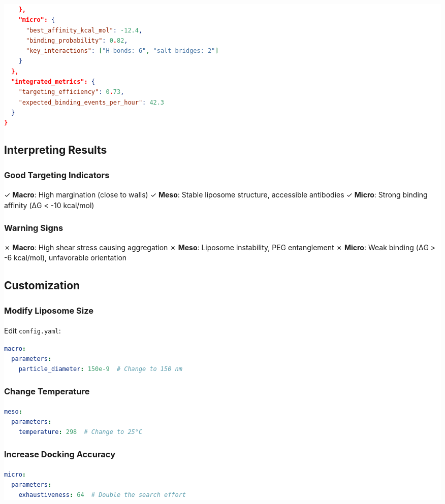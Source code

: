 ```json
    },
    "micro": {
      "best_affinity_kcal_mol": -12.4,
      "binding_probability": 0.82,
      "key_interactions": ["H-bonds: 6", "salt bridges: 2"]
    }
  },
  "integrated_metrics": {
    "targeting_efficiency": 0.73,
    "expected_binding_events_per_hour": 42.3
  }
}
```

## Interpreting Results

### Good Targeting Indicators

✓ **Macro**: High margination (close to walls)
✓ **Meso**: Stable liposome structure, accessible antibodies
✓ **Micro**: Strong binding affinity (ΔG < -10 kcal/mol)

### Warning Signs

✗ **Macro**: High shear stress causing aggregation
✗ **Meso**: Liposome instability, PEG entanglement
✗ **Micro**: Weak binding (ΔG > -6 kcal/mol), unfavorable orientation

## Customization

### Modify Liposome Size

Edit `config.yaml`:
```yaml
macro:
  parameters:
    particle_diameter: 150e-9  # Change to 150 nm
```

### Change Temperature

```yaml
meso:
  parameters:
    temperature: 298  # Change to 25°C
```

### Increase Docking Accuracy

```yaml
micro:
  parameters:
    exhaustiveness: 64  # Double the search effort
```
